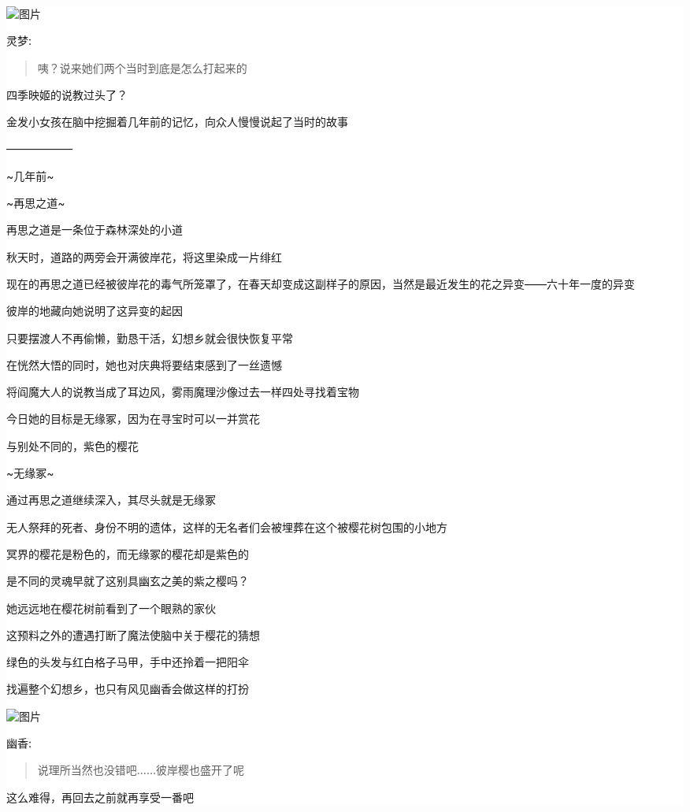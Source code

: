 ![图片](http://tiebapic.baidu.com/forum/w%3D580/sign=6b5ab8879a1001e94e3c1407880f7b06/5dd3b719ebc4b7458b3f4678d8fc1e178b8215bf.jpg)

灵梦:
> 咦？说来她们两个当时到底是怎么打起来的

四季映姬的说教过头了？



金发小女孩在脑中挖掘着几年前的记忆，向众人慢慢说起了当时的故事



——————

~几年前~

~再思之道~

再思之道是一条位于森林深处的小道

秋天时，道路的两旁会开满彼岸花，将这里染成一片绯红

现在的再思之道已经被彼岸花的毒气所笼罩了，在春天却变成这副样子的原因，当然是最近发生的花之异变——六十年一度的异变

彼岸的地藏向她说明了这异变的起因

只要摆渡人不再偷懒，勤恳干活，幻想乡就会很快恢复平常

在恍然大悟的同时，她也对庆典将要结束感到了一丝遗憾

将阎魔大人的说教当成了耳边风，雾雨魔理沙像过去一样四处寻找着宝物

今日她的目标是无缘冢，因为在寻宝时可以一并赏花

与别处不同的，紫色的樱花



~无缘冢~

通过再思之道继续深入，其尽头就是无缘冢

无人祭拜的死者、身份不明的遗体，这样的无名者们会被埋葬在这个被樱花树包围的小地方

冥界的樱花是粉色的，而无缘冢的樱花却是紫色的

是不同的灵魂早就了这别具幽玄之美的紫之樱吗？

她远远地在樱花树前看到了一个眼熟的家伙

这预料之外的遭遇打断了魔法使脑中关于樱花的猜想

绿色的头发与红白格子马甲，手中还拎着一把阳伞

找遍整个幻想乡，也只有风见幽香会做这样的打扮



![图片](http://tiebapic.baidu.com/forum/w%3D580/sign=d6bf9340650e0cf3a0f74ef33a47f23d/27493fc79f3df8dc97edb1c3da11728b46102811.jpg)

幽香:
> 说理所当然也没错吧……彼岸樱也盛开了呢

这么难得，再回去之前就再享受一番吧
